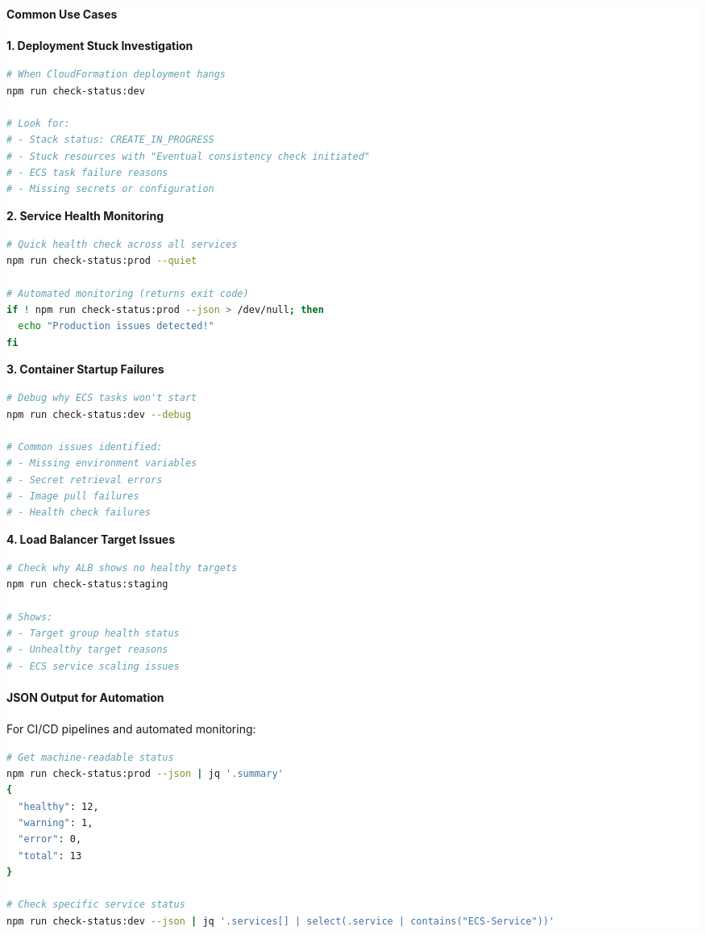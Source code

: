 #### **Common Use Cases**

**1. Deployment Stuck Investigation**

```bash
# When CloudFormation deployment hangs
npm run check-status:dev

# Look for:
# - Stack status: CREATE_IN_PROGRESS
# - Stuck resources with "Eventual consistency check initiated"
# - ECS task failure reasons
# - Missing secrets or configuration
```

**2. Service Health Monitoring**

```bash
# Quick health check across all services
npm run check-status:prod --quiet

# Automated monitoring (returns exit code)
if ! npm run check-status:prod --json > /dev/null; then
  echo "Production issues detected!"
fi
```

**3. Container Startup Failures**

```bash
# Debug why ECS tasks won't start
npm run check-status:dev --debug

# Common issues identified:
# - Missing environment variables
# - Secret retrieval errors
# - Image pull failures
# - Health check failures
```

**4. Load Balancer Target Issues**

```bash
# Check why ALB shows no healthy targets
npm run check-status:staging

# Shows:
# - Target group health status
# - Unhealthy target reasons
# - ECS service scaling issues
```

#### **JSON Output for Automation**

For CI/CD pipelines and automated monitoring:

```bash
# Get machine-readable status
npm run check-status:prod --json | jq '.summary'
{
  "healthy": 12,
  "warning": 1,
  "error": 0,
  "total": 13
}

# Check specific service status
npm run check-status:dev --json | jq '.services[] | select(.service | contains("ECS-Service"))'

```